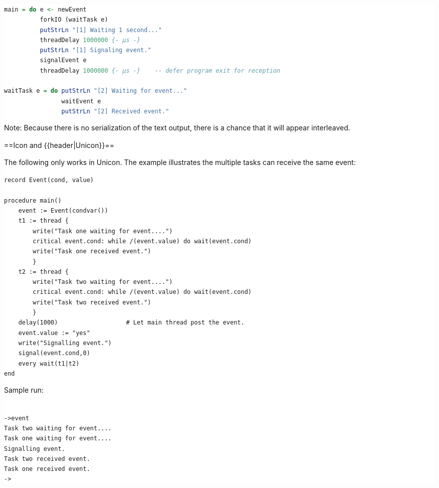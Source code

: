 
```haskell
main = do e <- newEvent
          forkIO (waitTask e)
          putStrLn "[1] Waiting 1 second..."
          threadDelay 1000000 {- µs -}
          putStrLn "[1] Signaling event."
          signalEvent e
          threadDelay 1000000 {- µs -}    -- defer program exit for reception

waitTask e = do putStrLn "[2] Waiting for event..."
                waitEvent e
                putStrLn "[2] Received event."
```

Note: Because there is no serialization of the text output, there is a chance that it will appear interleaved.

==Icon and {{header|Unicon}}==

The following only works in Unicon.  The example illustrates the multiple tasks can
receive the same event:

```unicon
record Event(cond, value)

procedure main()
    event := Event(condvar())
    t1 := thread {
        write("Task one waiting for event....")
        critical event.cond: while /(event.value) do wait(event.cond)
        write("Task one received event.")
        }
    t2 := thread {
        write("Task two waiting for event....")
        critical event.cond: while /(event.value) do wait(event.cond)
        write("Task two received event.")
        }
    delay(1000)                   # Let main thread post the event.
    event.value := "yes"
    write("Signalling event.")
    signal(event.cond,0)
    every wait(t1|t2)
end
```


Sample run:

```txt

->event
Task two waiting for event....
Task one waiting for event....
Signalling event.
Task two received event.
Task one received event.
->

```
